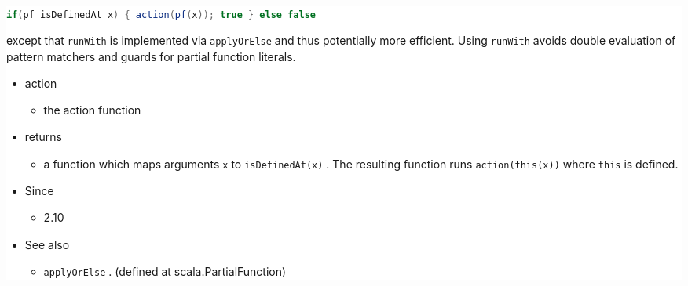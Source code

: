 ```scala
if(pf isDefinedAt x) { action(pf(x)); true } else false
```

except that `runWith` is implemented via `applyOrElse` and thus potentially more
efficient. Using `runWith` avoids double evaluation of pattern matchers and
guards for partial function literals.

* action
  * the action function
* returns
  * a function which maps arguments `x` to `isDefinedAt(x)` . The resulting
    function runs `action(this(x))` where `this` is defined.

* Since
  * 2.10
* See also
  * `applyOrElse` .
(defined at scala.PartialFunction)
